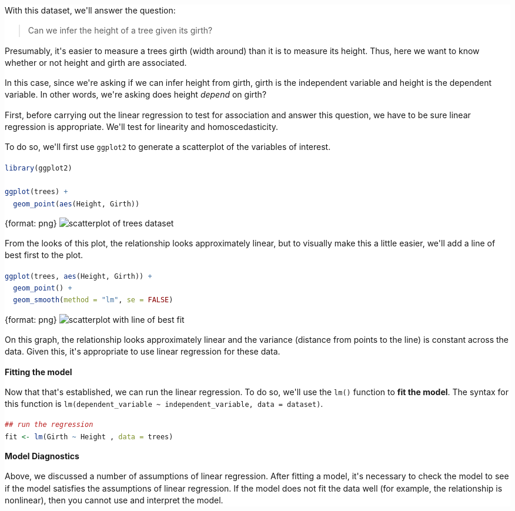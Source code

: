 With this dataset, we'll answer the question:

> Can we infer the height of a tree given its girth?

Presumably, it's easier to measure a trees girth (width around) than it is to measure its height. Thus, here we want to know whether or not height and girth are associated.

In this case, since we're asking if we can infer height from girth, girth is the independent variable and height is the dependent variable. In other words, we're asking does height *depend* on girth?

First, before carrying out the linear regression to test for association and answer this question, we have to be sure linear regression is appropriate. We'll test for linearity and homoscedasticity.

To do so, we'll first use `ggplot2` to generate a scatterplot of the variables of interest.

```r
library(ggplot2)

ggplot(trees) +
  geom_point(aes(Height, Girth))
```

{format: png}
![scatterplot of trees dataset](https://docs.google.com/presentation/d/1vu3AaIDedC0Zd3GTsjaLtPrCufrQACorML4wdXudAcg/export/png?id=1vu3AaIDedC0Zd3GTsjaLtPrCufrQACorML4wdXudAcg&pageid=g3daea37311_0_1300)

From the looks of this plot, the relationship looks approximately linear, but to visually make this a little easier, we'll add a line of best first to the plot.

```r
ggplot(trees, aes(Height, Girth)) +
  geom_point() +
  geom_smooth(method = "lm", se = FALSE)
```

{format: png}
![scatterplot with line of best fit](https://docs.google.com/presentation/d/1vu3AaIDedC0Zd3GTsjaLtPrCufrQACorML4wdXudAcg/export/png?id=1vu3AaIDedC0Zd3GTsjaLtPrCufrQACorML4wdXudAcg&pageid=g3daea37311_0_1305)

On this graph, the relationship looks approximately linear and the variance (distance from points to the line) is constant across the data. Given this, it's appropriate to use linear regression for these data.

**Fitting the model**

Now that that's established, we can run the linear regression. To do so, we'll use the `lm()` function to **fit the model**. The syntax for this function is `lm(dependent_variable ~ independent_variable, data = dataset)`.

```r
## run the regression
fit <- lm(Girth ~ Height , data = trees)
```

**Model Diagnostics**

Above, we discussed a number of assumptions of linear regression. After fitting a model, it's necessary to check the model to see if the model satisfies the assumptions of linear regression. If the model does not fit the data well (for example, the relationship is nonlinear), then you cannot use and interpret the model.

